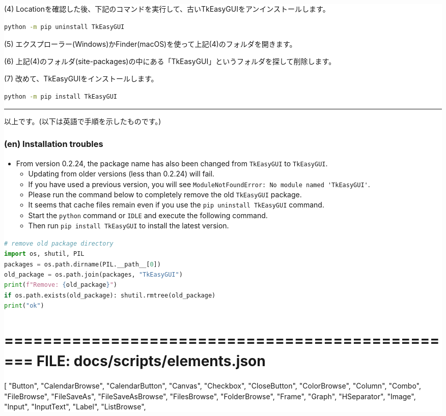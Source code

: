 (4) Locationを確認した後、下記のコマンドを実行して、古いTkEasyGUIをアンインストールします。

```sh
python -m pip uninstall TkEasyGUI
```

(5) エクスプローラー(Windows)かFinder(macOS)を使って上記(4)のフォルダを開きます。

(6) 上記(4)のフォルダ(site-packages)の中にある「TkEasyGUI」というフォルダを探して削除します。

(7) 改めて、TkEasyGUIをインストールします。

```sh
python -m pip install TkEasyGUI
```

--------------

以上です。(以下は英語で手順を示したものです。)

### (en) Installation troubles

- From version 0.2.24, the package name has also been changed from `TkEasyGUI` to `TkEasyGUI`.
  - Updating from older versions (less than 0.2.24) will fail.
  - If you have used a previous version, you will see `ModuleNotFoundError: No module named 'TkEasyGUI'`.
  - Please run the command below to completely remove the old `TkEasyGUI` package.
  - It seems that cache files remain even if you use the `pip uninstall TkEasyGUI` command.
  - Start the `python` command or `IDLE` and execute the following command.
  - Then run `pip install TkEasyGUI` to install the latest version.

```py:remove_old_package.py
# remove old package directory
import os, shutil, PIL
packages = os.path.dirname(PIL.__path__[0])
old_package = os.path.join(packages, "TkEasyGUI")
print(f"Remove: {old_package}")
if os.path.exists(old_package): shutil.rmtree(old_package)
print("ok")
```




================================================
FILE: docs/scripts/elements.json
================================================
[
  "Button",
  "CalendarBrowse",
  "CalendarButton",
  "Canvas",
  "Checkbox",
  "CloseButton",
  "ColorBrowse",
  "Column",
  "Combo",
  "FileBrowse",
  "FileSaveAs",
  "FileSaveAsBrowse",
  "FilesBrowse",
  "FolderBrowse",
  "Frame",
  "Graph",
  "HSeparator",
  "Image",
  "Input",
  "InputText",
  "Label",
  "ListBrowse",